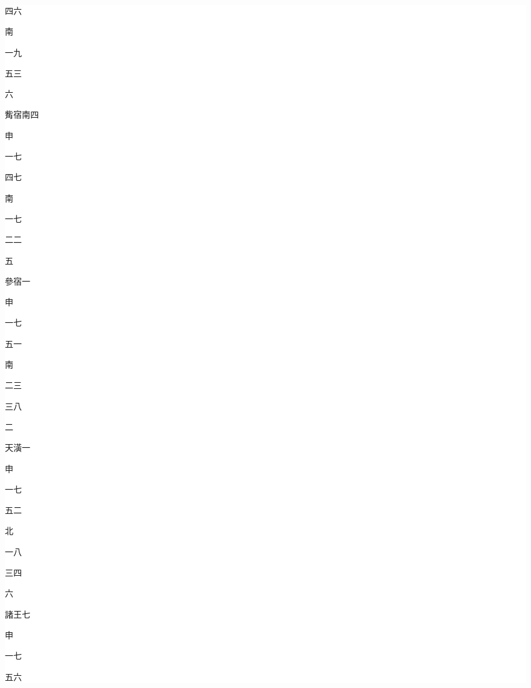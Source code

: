四六

南

一九

五三

六

觜宿南四

申

一七

四七

南

一七

二二

五

參宿一

申

一七

五一

南

二三

三八

二

天潢一

申

一七

五二

北

一八

三四

六

諸王七

申

一七

五六
